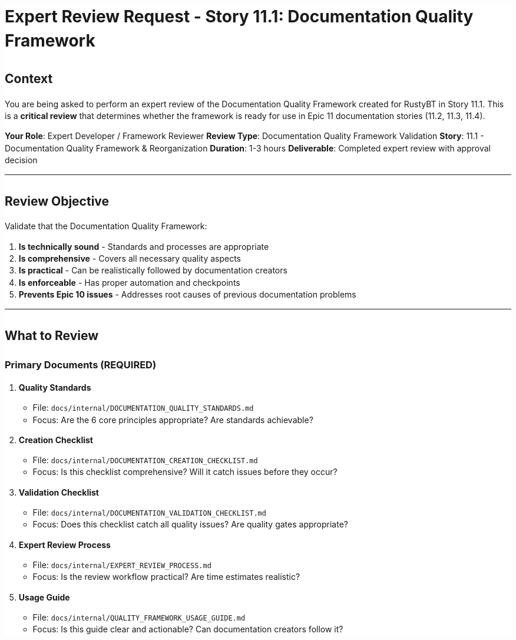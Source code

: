 # Expert Review Request - Story 11.1: Documentation Quality Framework

## Context

You are being asked to perform an expert review of the Documentation Quality Framework created for RustyBT in Story 11.1. This is a **critical review** that determines whether the framework is ready for use in Epic 11 documentation stories (11.2, 11.3, 11.4).

**Your Role**: Expert Developer / Framework Reviewer
**Review Type**: Documentation Quality Framework Validation
**Story**: 11.1 - Documentation Quality Framework & Reorganization
**Duration**: 1-3 hours
**Deliverable**: Completed expert review with approval decision

---

## Review Objective

Validate that the Documentation Quality Framework:
1. **Is technically sound** - Standards and processes are appropriate
2. **Is comprehensive** - Covers all necessary quality aspects
3. **Is practical** - Can be realistically followed by documentation creators
4. **Is enforceable** - Has proper automation and checkpoints
5. **Prevents Epic 10 issues** - Addresses root causes of previous documentation problems

---

## What to Review

### Primary Documents (REQUIRED)

1. **Quality Standards**
   - File: `docs/internal/DOCUMENTATION_QUALITY_STANDARDS.md`
   - Focus: Are the 6 core principles appropriate? Are standards achievable?

2. **Creation Checklist**
   - File: `docs/internal/DOCUMENTATION_CREATION_CHECKLIST.md`
   - Focus: Is this checklist comprehensive? Will it catch issues before they occur?

3. **Validation Checklist**
   - File: `docs/internal/DOCUMENTATION_VALIDATION_CHECKLIST.md`
   - Focus: Does this checklist catch all quality issues? Are quality gates appropriate?

4. **Expert Review Process**
   - File: `docs/internal/EXPERT_REVIEW_PROCESS.md`
   - Focus: Is the review workflow practical? Are time estimates realistic?

5. **Usage Guide**
   - File: `docs/internal/QUALITY_FRAMEWORK_USAGE_GUIDE.md`
   - Focus: Is this guide clear and actionable? Can documentation creators follow it?
